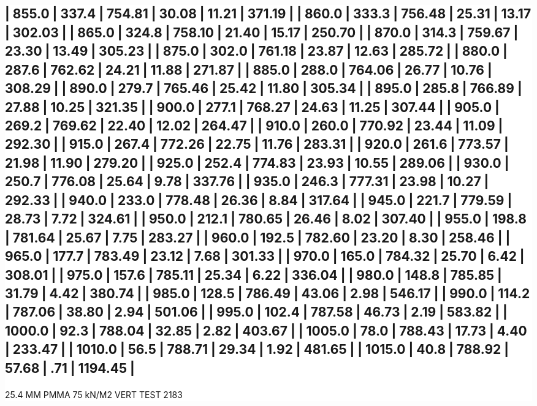 | 855.0 | 337.4 | 754.81 | 30.08 | 11.21 | 371.19 |
| 860.0 | 333.3 | 756.48 | 25.31 | 13.17 | 302.03 |
| 865.0 | 324.8 | 758.10 | 21.40 | 15.17 | 250.70 |
| 870.0 | 314.3 | 759.67 | 23.30 | 13.49 | 305.23 |
| 875.0 | 302.0 | 761.18 | 23.87 | 12.63 | 285.72 |
| 880.0 | 287.6 | 762.62 | 24.21 | 11.88 | 271.87 |
| 885.0 | 288.0 | 764.06 | 26.77 | 10.76 | 308.29 |
| 890.0 | 279.7 | 765.46 | 25.42 | 11.80 | 305.34 |
| 895.0 | 285.8 | 766.89 | 27.88 | 10.25 | 321.35 |
| 900.0 | 277.1 | 768.27 | 24.63 | 11.25 | 307.44 |
| 905.0 | 269.2 | 769.62 | 22.40 | 12.02 | 264.47 |
| 910.0 | 260.0 | 770.92 | 23.44 | 11.09 | 292.30 |
| 915.0 | 267.4 | 772.26 | 22.75 | 11.76 | 283.31 |
| 920.0 | 261.6 | 773.57 | 21.98 | 11.90 | 279.20 |
| 925.0 | 252.4 | 774.83 | 23.93 | 10.55 | 289.06 |
| 930.0 | 250.7 | 776.08 | 25.64 | 9.78 | 337.76 |
| 935.0 | 246.3 | 777.31 | 23.98 | 10.27 | 292.33 |
| 940.0 | 233.0 | 778.48 | 26.36 | 8.84 | 317.64 |
| 945.0 | 221.7 | 779.59 | 28.73 | 7.72 | 324.61 |
| 950.0 | 212.1 | 780.65 | 26.46 | 8.02 | 307.40 |
| 955.0 | 198.8 | 781.64 | 25.67 | 7.75 | 283.27 |
| 960.0 | 192.5 | 782.60 | 23.20 | 8.30 | 258.46 |
| 965.0 | 177.7 | 783.49 | 23.12 | 7.68 | 301.33 |
| 970.0 | 165.0 | 784.32 | 25.70 | 6.42 | 308.01 |
| 975.0 | 157.6 | 785.11 | 25.34 | 6.22 | 336.04 |
| 980.0 | 148.8 | 785.85 | 31.79 | 4.42 | 380.74 |
| 985.0 | 128.5 | 786.49 | 43.06 | 2.98 | 546.17 |
| 990.0 | 114.2 | 787.06 | 38.80 | 2.94 | 501.06 |
| 995.0 | 102.4 | 787.58 | 46.73 | 2.19 | 583.82 |
| 1000.0 | 92.3 | 788.04 | 32.85 | 2.82 | 403.67 |
| 1005.0 | 78.0 | 788.43 | 17.73 | 4.40 | 233.47 |
| 1010.0 | 56.5 | 788.71 | 29.34 | 1.92 | 481.65 |
| 1015.0 | 40.8 | 788.92 | 57.68 | .71 | 1194.45 |
---
25.4 MM PMMA    75 kN/M2    VERT    TEST 2183
